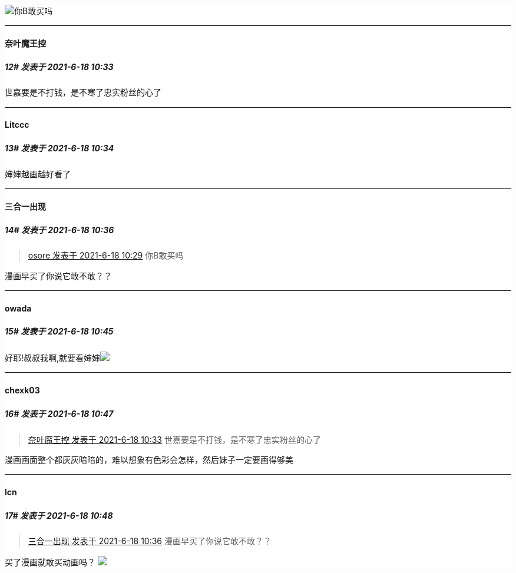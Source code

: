 <img src="https://static.saraba1st.com/image/smiley/face2017/054.png" referrerpolicy="no-referrer">你B敢买吗

*****

####  奈叶魔王控  
##### 12#       发表于 2021-6-18 10:33

世嘉要是不打钱，是不寒了忠实粉丝的心了

*****

####  Litccc  
##### 13#       发表于 2021-6-18 10:34

婶婶越画越好看了

*****

####  三合一出现  
##### 14#       发表于 2021-6-18 10:36

<blockquote><a href="httphttps://bbs.saraba1st.com/2b/forum.php?mod=redirect&amp;goto=findpost&amp;pid=51650227&amp;ptid=2010578" target="_blank">osore 发表于 2021-6-18 10:29</a>
你B敢买吗</blockquote>
漫画早买了你说它敢不敢？？

*****

####  owada  
##### 15#       发表于 2021-6-18 10:45

好耶!叔叔我啊,就要看婶婶<img src="https://static.saraba1st.com/image/smiley/face2017/072.png" referrerpolicy="no-referrer">

*****

####  chexk03  
##### 16#       发表于 2021-6-18 10:47

<blockquote><a href="httphttps://bbs.saraba1st.com/2b/forum.php?mod=redirect&amp;goto=findpost&amp;pid=51650278&amp;ptid=2010578" target="_blank">奈叶魔王控 发表于 2021-6-18 10:33</a>
世嘉要是不打钱，是不寒了忠实粉丝的心了</blockquote>
漫画画面整个都灰灰暗暗的，难以想象有色彩会怎样，然后妹子一定要画得够美

*****

####  lcn  
##### 17#       发表于 2021-6-18 10:48

<blockquote><a href="httphttps://bbs.saraba1st.com/2b/forum.php?mod=redirect&amp;goto=findpost&amp;pid=51650313&amp;ptid=2010578" target="_blank">三合一出现 发表于 2021-6-18 10:36</a>
漫画早买了你说它敢不敢？？</blockquote>
买了漫画就敢买动画吗？
<img src="https://static.saraba1st.com/image/smiley/face2017/067.png" referrerpolicy="no-referrer">
